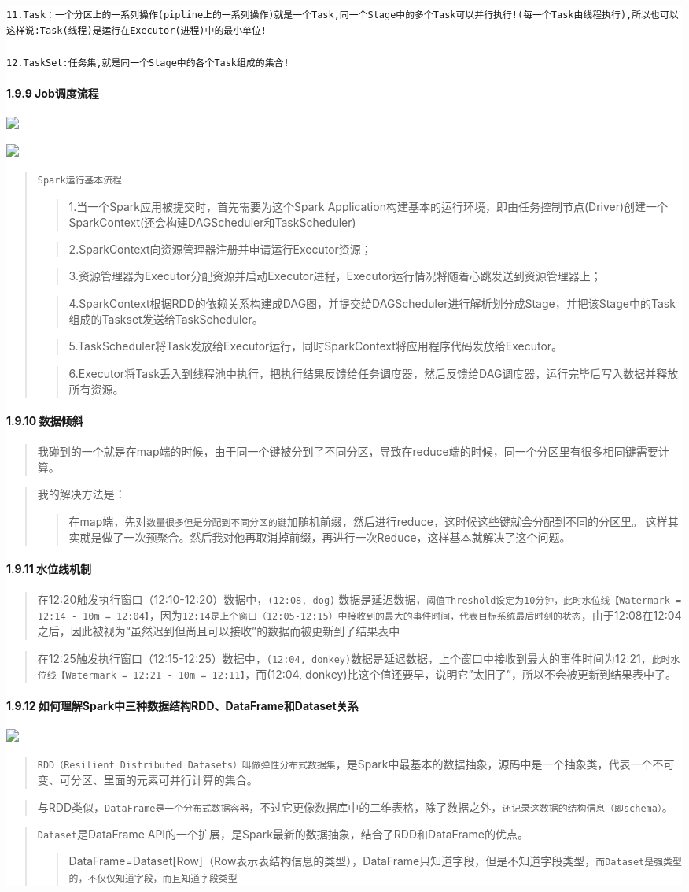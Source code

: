 ```
11.Task：一个分区上的一系列操作(pipline上的一系列操作)就是一个Task,同一个Stage中的多个Task可以并行执行!(每一个Task由线程执行),所以也可以这样说:Task(线程)是运行在Executor(进程)中的最小单位!

12.TaskSet:任务集,就是同一个Stage中的各个Task组成的集合!
```

#### 1.9.9 Job调度流程

![](/img/articleContent/面试/Spark/8.png)

![](/img/articleContent/面试/Spark/9.png)

> `Spark运行基本流程`
>> 1.当一个Spark应用被提交时，首先需要为这个Spark Application构建基本的运行环境，即由任务控制节点(Driver)创建一个SparkContext(还会构建DAGScheduler和TaskScheduler)
> 
>> 2.SparkContext向资源管理器注册并申请运行Executor资源；
> 
>> 3.资源管理器为Executor分配资源并启动Executor进程，Executor运行情况将随着心跳发送到资源管理器上；
> 
>> 4.SparkContext根据RDD的依赖关系构建成DAG图，并提交给DAGScheduler进行解析划分成Stage，并把该Stage中的Task组成的Taskset发送给TaskScheduler。
> 
>> 5.TaskScheduler将Task发放给Executor运行，同时SparkContext将应用程序代码发放给Executor。
> 
>> 6.Executor将Task丢入到线程池中执行，把执行结果反馈给任务调度器，然后反馈给DAG调度器，运行完毕后写入数据并释放所有资源。

#### 1.9.10 数据倾斜

> 我碰到的一个就是在map端的时候，由于同一个键被分到了不同分区，导致在reduce端的时候，同一个分区里有很多相同键需要计算。

> 我的解决方法是：
>> 在map端，先对`数量很多但是分配到不同分区的键`加随机前缀，然后进行reduce，这时候这些键就会分配到不同的分区里。
>> 这样其实就是做了一次预聚合。然后我对他再取消掉前缀，再进行一次Reduce，这样基本就解决了这个问题。

#### 1.9.11 水位线机制

> 在12:20触发执行窗口（12:10-12:20）数据中，`(12:08, dog)` 数据是延迟数据，`阈值Threshold设定为10分钟，此时水位线【Watermark = 12:14 - 10m = 12:04】`，因为`12:14是上个窗口（12:05-12:15）中接收到的最大的事件时间，代表目标系统最后时刻的状态`，由于12:08在12:04之后，因此被视为“虽然迟到但尚且可以接收”的数据而被更新到了结果表中

> 在12:25触发执行窗口（12:15-12:25）数据中，`(12:04, donkey)`数据是延迟数据，上个窗口中接收到最大的事件时间为12:21，`此时水位线【Watermark = 12:21 - 10m = 12:11】`，而(12:04, donkey)比这个值还要早，说明它”太旧了”，所以不会被更新到结果表中了。

#### 1.9.12 如何理解Spark中三种数据结构RDD、DataFrame和Dataset关系

![](/img/articleContent/面试/Spark/10.png)

> `RDD（Resilient Distributed Datasets）叫做弹性分布式数据集`，是Spark中最基本的数据抽象，源码中是一个抽象类，代表一个不可变、可分区、里面的元素可并行计算的集合。

> 与RDD类似，`DataFrame是一个分布式数据容器`，不过它更像数据库中的二维表格，除了数据之外，`还记录这数据的结构信息（即schema）`。

> `Dataset`是DataFrame API的一个扩展，是Spark最新的数据抽象，结合了RDD和DataFrame的优点。
>> DataFrame=Dataset[Row]（Row表示表结构信息的类型），DataFrame只知道字段，但是不知道字段类型，`而Dataset是强类型的，不仅仅知道字段，而且知道字段类型`
